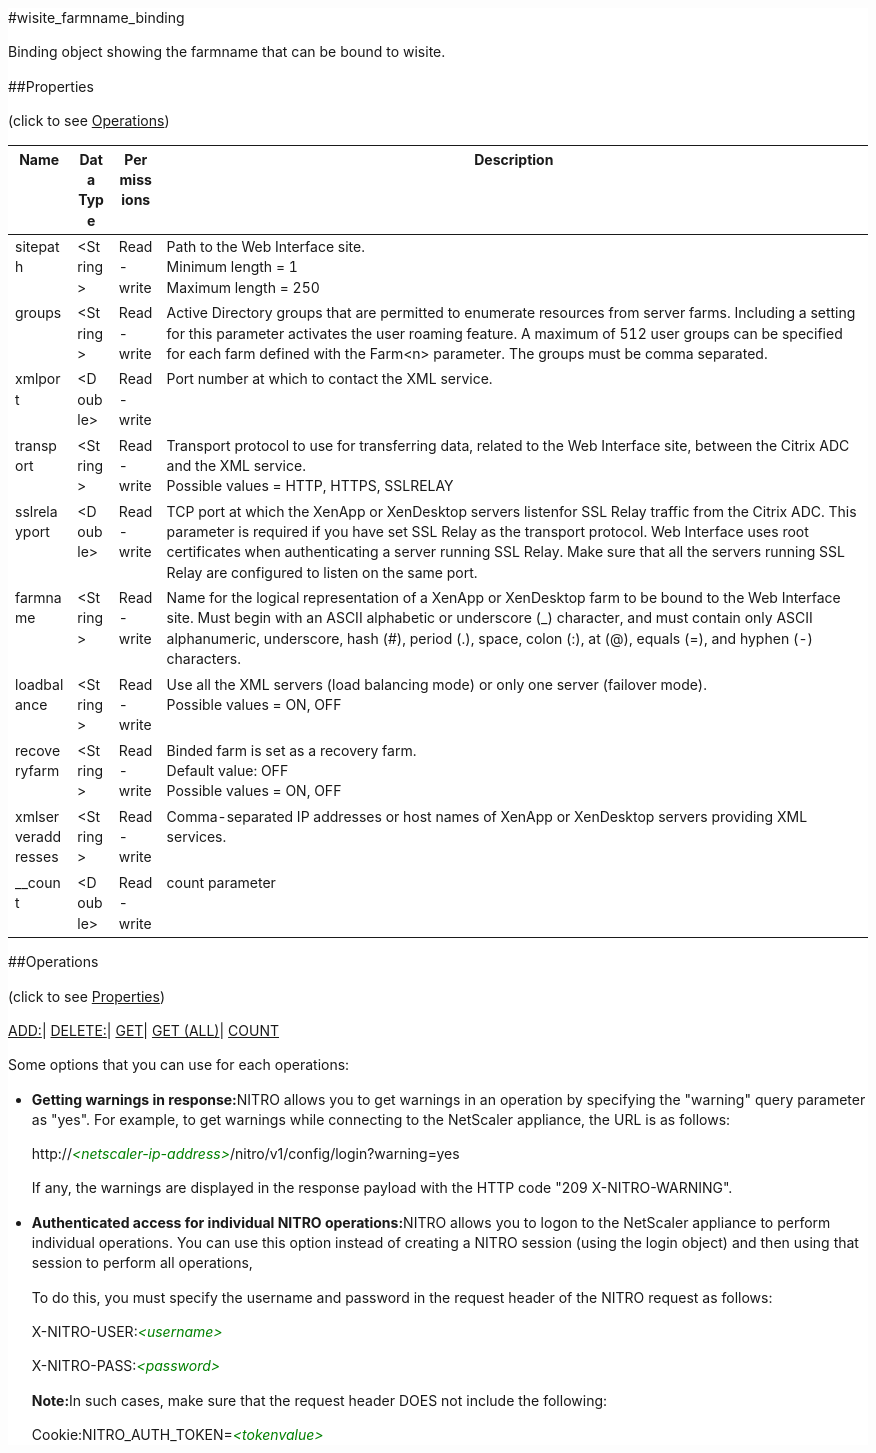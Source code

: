 #wisite_farmname_binding



Binding object showing the farmname that can be bound to wisite.





##Properties 

<span>(click to see [Operations](#opera))</span>





<table><thead><tr><th>Name</th><th>Data Type</th><th>Permissions</th><th>Description</th></tr></thead><tbody><tr><td>sitepath</td><td>&lt;String></td><td>Read-write</td><td>Path to the Web Interface site.<br>Minimum length = 1<br>Maximum length = 250</td></tr><tr><td>groups</td><td>&lt;String></td><td>Read-write</td><td>Active Directory groups that are permitted to enumerate resources from server farms. Including a setting for this parameter activates the user roaming feature. A maximum of 512 user groups can be specified for each farm defined with the Farm&lt;n&gt; parameter. The groups must be comma separated.</td></tr><tr><td>xmlport</td><td>&lt;Double></td><td>Read-write</td><td>Port number at which to contact the XML service.</td></tr><tr><td>transport</td><td>&lt;String></td><td>Read-write</td><td>Transport protocol to use for transferring data, related to the Web Interface site, between the Citrix ADC and the XML service.<br>Possible values = HTTP, HTTPS, SSLRELAY</td></tr><tr><td>sslrelayport</td><td>&lt;Double></td><td>Read-write</td><td>TCP port at which the XenApp or XenDesktop servers listenfor SSL Relay traffic from the Citrix ADC. This parameter is required if you have set SSL Relay as the transport protocol. Web Interface uses root certificates when authenticating a server running SSL Relay. Make sure that all the servers running SSL Relay are configured to listen on the same port.</td></tr><tr><td>farmname</td><td>&lt;String></td><td>Read-write</td><td>Name for the logical representation of a XenApp or XenDesktop farm to be bound to the Web Interface site. Must begin with an ASCII alphabetic or underscore (_) character, and must contain only ASCII alphanumeric, underscore, hash (#), period (.), space, colon (:), at (@), equals (=), and hyphen (-) characters.</td></tr><tr><td>loadbalance</td><td>&lt;String></td><td>Read-write</td><td>Use all the XML servers (load balancing mode) or only one server (failover mode).<br>Possible values = ON, OFF</td></tr><tr><td>recoveryfarm</td><td>&lt;String></td><td>Read-write</td><td>Binded farm is set as a recovery farm.<br>Default value: OFF<br>Possible values = ON, OFF</td></tr><tr><td>xmlserveraddresses</td><td>&lt;String></td><td>Read-write</td><td>Comma-separated IP addresses or host names of XenApp or XenDesktop servers providing XML services.</td></tr><tr><td>__count</td><td>&lt;Double></td><td>Read-write</td><td>count parameter</td></tr></tbody></table>

##Operations 

<span>(click to see [Properties](#prope))</span>





[ADD:]()| [DELETE:](#de)| [GET]()| [GET (ALL)](#ge)| [COUNT](#)





Some options that you can use for each operations:

<ul><li><p><b>Getting warnings in response:</b>NITRO allows you to get warnings in an operation by specifying the "warning" query parameter as "yes". For example, to get warnings while connecting to the NetScaler appliance, the URL is as follows:</p><p>http://<span style="color:green;font-style:italic;">&lt;netscaler-ip-address&gt;</span>/nitro/v1/config/login?warning=yes</p><p>If any, the warnings are displayed in the response payload with the HTTP code "209 X-NITRO-WARNING".</p></li><li><p><b>Authenticated access for individual NITRO operations:</b>NITRO allows you to logon to the NetScaler appliance to perform individual operations. You can use this option instead of creating a NITRO session (using the login object) and then using that session to perform all operations,</p><p>To do this, you must specify the username and password in the request header of the NITRO request as follows:</p><p>X-NITRO-USER:<span style="color:green;font-style:italic;">&lt;username&gt;</span></p><p>X-NITRO-PASS:<span style="color:green;font-style:italic;">&lt;password&gt;</span></p><p><b>Note:</b>In such cases, make sure that the request header DOES not include the following:</p><p>Cookie:NITRO_AUTH_TOKEN=<span style="color:green;font-style:italic;">&lt;tokenvalue&gt;</span></p></li></ul>
